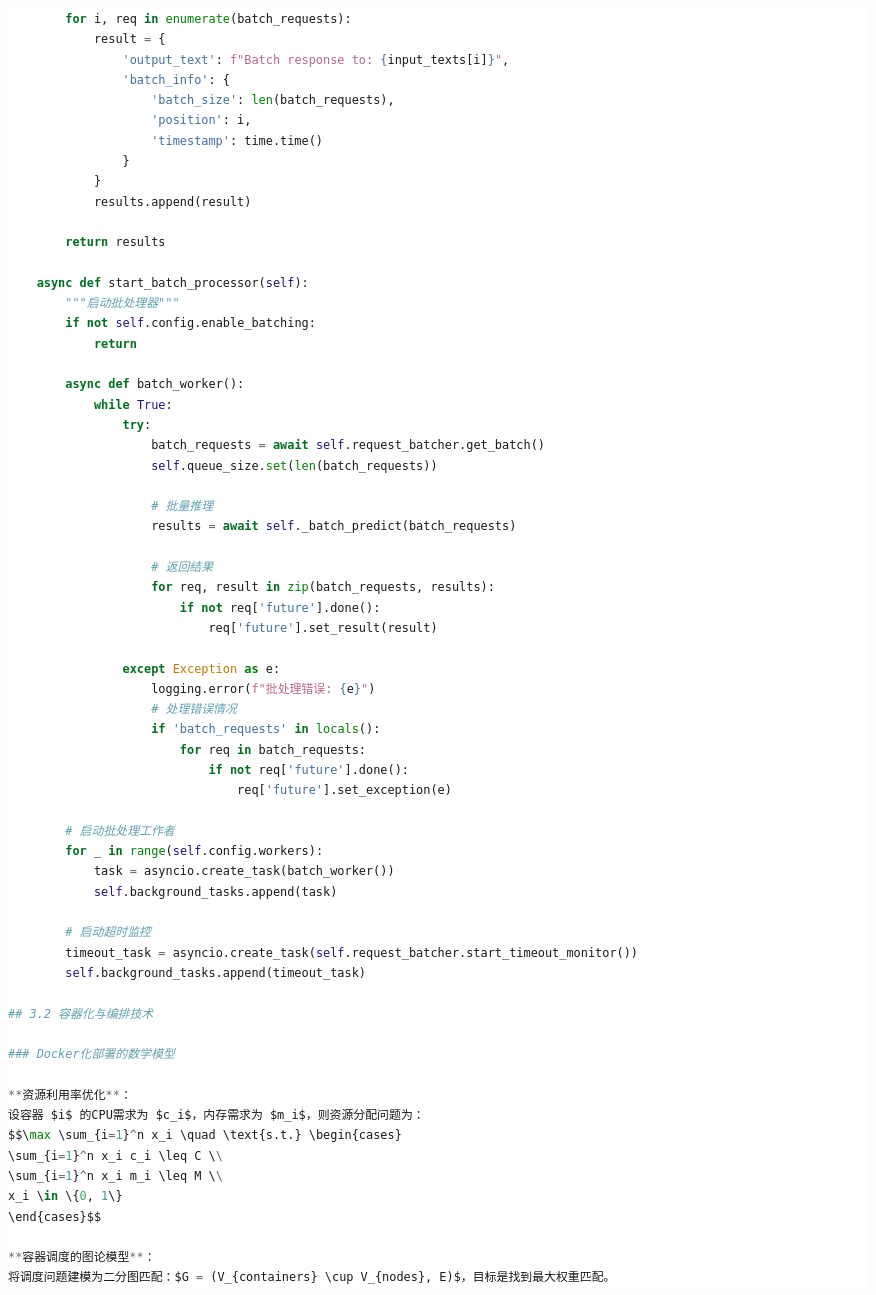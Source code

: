 ```python
        for i, req in enumerate(batch_requests):
            result = {
                'output_text': f"Batch response to: {input_texts[i]}",
                'batch_info': {
                    'batch_size': len(batch_requests),
                    'position': i,
                    'timestamp': time.time()
                }
            }
            results.append(result)
        
        return results
    
    async def start_batch_processor(self):
        """启动批处理器"""
        if not self.config.enable_batching:
            return
        
        async def batch_worker():
            while True:
                try:
                    batch_requests = await self.request_batcher.get_batch()
                    self.queue_size.set(len(batch_requests))
                    
                    # 批量推理
                    results = await self._batch_predict(batch_requests)
                    
                    # 返回结果
                    for req, result in zip(batch_requests, results):
                        if not req['future'].done():
                            req['future'].set_result(result)
                            
                except Exception as e:
                    logging.error(f"批处理错误: {e}")
                    # 处理错误情况
                    if 'batch_requests' in locals():
                        for req in batch_requests:
                            if not req['future'].done():
                                req['future'].set_exception(e)
        
        # 启动批处理工作者
        for _ in range(self.config.workers):
            task = asyncio.create_task(batch_worker())
            self.background_tasks.append(task)
        
        # 启动超时监控
        timeout_task = asyncio.create_task(self.request_batcher.start_timeout_monitor())
        self.background_tasks.append(timeout_task)

## 3.2 容器化与编排技术

### Docker化部署的数学模型

**资源利用率优化**：
设容器 $i$ 的CPU需求为 $c_i$，内存需求为 $m_i$，则资源分配问题为：
$$\max \sum_{i=1}^n x_i \quad \text{s.t.} \begin{cases}
\sum_{i=1}^n x_i c_i \leq C \\
\sum_{i=1}^n x_i m_i \leq M \\
x_i \in \{0, 1\}
\end{cases}$$

**容器调度的图论模型**：
将调度问题建模为二分图匹配：$G = (V_{containers} \cup V_{nodes}, E)$，目标是找到最大权重匹配。
```